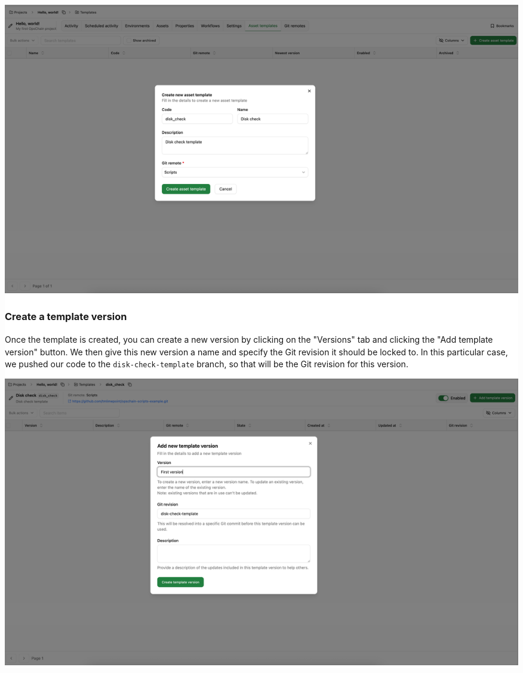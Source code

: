 ![Create an asset template](./images/template-create.png)

### Create a template version

Once the template is created, you can create a new version by clicking on the "Versions" tab and clicking the "Add template version" button.
We then give this new version a name and specify the Git revision it should be locked to. In this particular case, we pushed our code to the `disk-check-template` branch, so that will be the Git revision for this version.

![Create a template version](./images/template-version-create.png)

